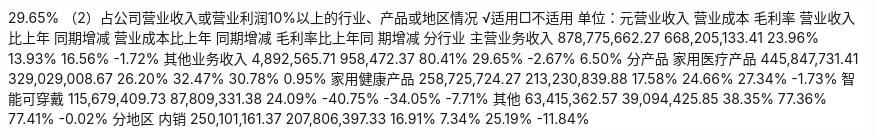 29.65%
（2）占公司营业收入或营业利润10%以上的行业、产品或地区情况
√适用□不适用
单位：元营业收入
营业成本
毛利率
营业收入比上年
同期增减
营业成本比上年
同期增减
毛利率比上年同
期增减
分行业
主营业务收入
878,775,662.27
668,205,133.41
23.96%
13.93%
16.56%
-1.72%
其他业务收入
4,892,565.71
958,472.37
80.41%
29.65%
-2.67%
6.50%
分产品
家用医疗产品
445,847,731.41
329,029,008.67
26.20%
32.47%
30.78%
0.95%
家用健康产品
258,725,724.27
213,230,839.88
17.58%
24.66%
27.34%
-1.73%
智能可穿戴
115,679,409.73
87,809,331.38
24.09%
-40.75%
-34.05%
-7.71%
其他
63,415,362.57
39,094,425.85
38.35%
77.36%
77.41%
-0.02%
分地区
内销
250,101,161.37
207,806,397.33
16.91%
7.34%
25.19%
-11.84%